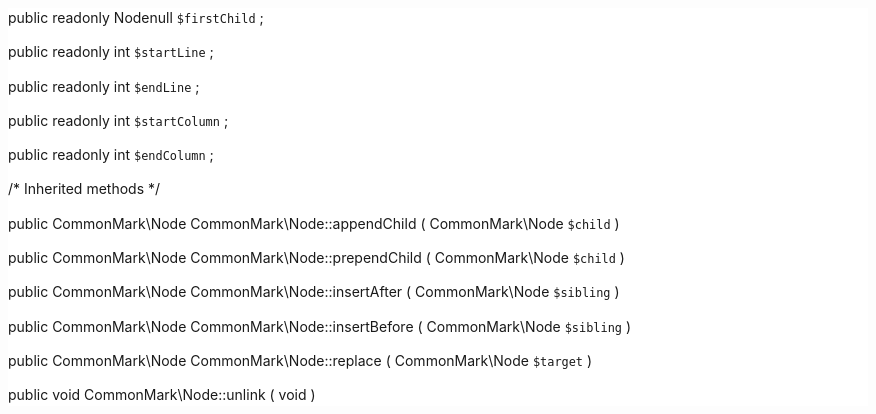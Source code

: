 <span class="modifier">public</span> <span
class="modifier">readonly</span> <span class="type"><span
class="type">Node</span><span class="type">null</span></span>
`$firstChild` ;

<span class="modifier">public</span> <span
class="modifier">readonly</span> <span class="type">int</span>
`$startLine` ;

<span class="modifier">public</span> <span
class="modifier">readonly</span> <span class="type">int</span>
`$endLine` ;

<span class="modifier">public</span> <span
class="modifier">readonly</span> <span class="type">int</span>
`$startColumn` ;

<span class="modifier">public</span> <span
class="modifier">readonly</span> <span class="type">int</span>
`$endColumn` ;

/\* Inherited methods \*/

<span class="modifier">public</span> <span
class="type">CommonMark\\Node</span> <span
class="methodname">CommonMark\\Node::appendChild</span> ( <span
class="methodparam"><span class="type">CommonMark\\Node</span>
`$child`</span> )

<span class="modifier">public</span> <span
class="type">CommonMark\\Node</span> <span
class="methodname">CommonMark\\Node::prependChild</span> ( <span
class="methodparam"><span class="type">CommonMark\\Node</span>
`$child`</span> )

<span class="modifier">public</span> <span
class="type">CommonMark\\Node</span> <span
class="methodname">CommonMark\\Node::insertAfter</span> ( <span
class="methodparam"><span class="type">CommonMark\\Node</span>
`$sibling`</span> )

<span class="modifier">public</span> <span
class="type">CommonMark\\Node</span> <span
class="methodname">CommonMark\\Node::insertBefore</span> ( <span
class="methodparam"><span class="type">CommonMark\\Node</span>
`$sibling`</span> )

<span class="modifier">public</span> <span
class="type">CommonMark\\Node</span> <span
class="methodname">CommonMark\\Node::replace</span> ( <span
class="methodparam"><span class="type">CommonMark\\Node</span>
`$target`</span> )

<span class="modifier">public</span> <span class="type">void</span>
<span class="methodname">CommonMark\\Node::unlink</span> ( <span
class="methodparam">void</span> )
